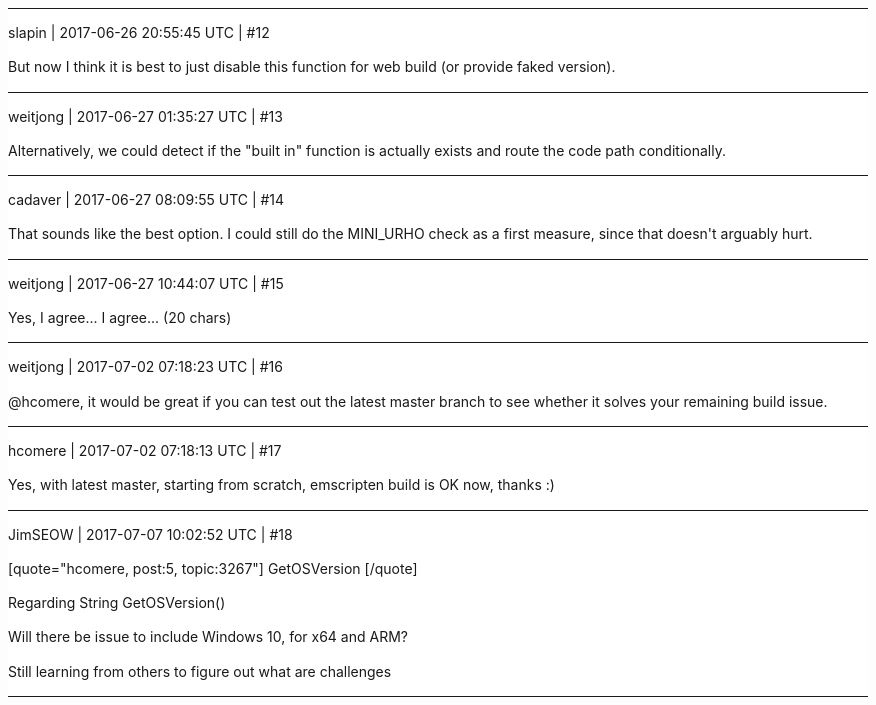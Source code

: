 -------------------------

slapin | 2017-06-26 20:55:45 UTC | #12

But now I think it is best to just disable this function for web build (or provide faked version).

-------------------------

weitjong | 2017-06-27 01:35:27 UTC | #13

Alternatively, we could detect if the "built in" function is actually exists and route the code path conditionally.

-------------------------

cadaver | 2017-06-27 08:09:55 UTC | #14

That sounds like the best option. I could still do the MINI_URHO check as a first measure, since that doesn't arguably hurt.

-------------------------

weitjong | 2017-06-27 10:44:07 UTC | #15

Yes, I agree... I agree... (20 chars)

-------------------------

weitjong | 2017-07-02 07:18:23 UTC | #16

@hcomere, it would be great if you can test out the latest master branch to see whether it solves your remaining build issue.

-------------------------

hcomere | 2017-07-02 07:18:13 UTC | #17

Yes, with latest master, starting from scratch, emscripten build is OK now, thanks :)

-------------------------

JimSEOW | 2017-07-07 10:02:52 UTC | #18

[quote="hcomere, post:5, topic:3267"]
GetOSVersion
[/quote]

Regarding String GetOSVersion() 

Will there be issue to include Windows 10, for x64 and ARM? 

Still learning from others to figure out what are challenges

-------------------------


